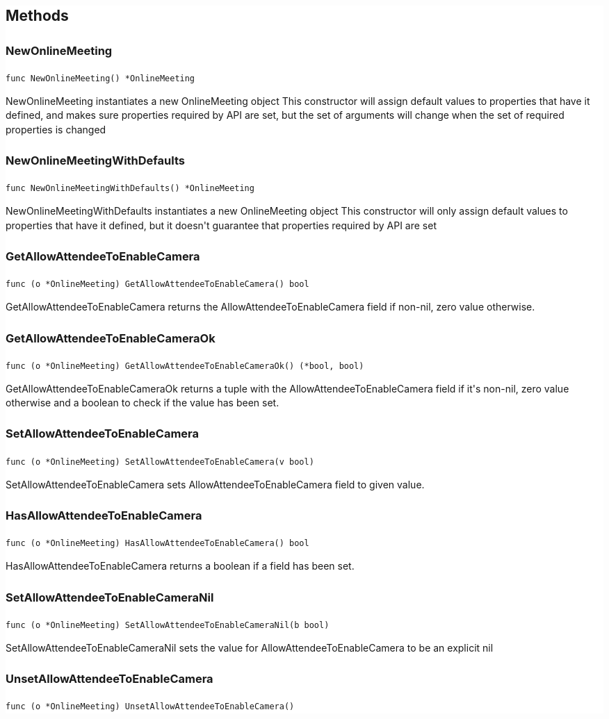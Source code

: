 ## Methods

### NewOnlineMeeting

`func NewOnlineMeeting() *OnlineMeeting`

NewOnlineMeeting instantiates a new OnlineMeeting object
This constructor will assign default values to properties that have it defined,
and makes sure properties required by API are set, but the set of arguments
will change when the set of required properties is changed

### NewOnlineMeetingWithDefaults

`func NewOnlineMeetingWithDefaults() *OnlineMeeting`

NewOnlineMeetingWithDefaults instantiates a new OnlineMeeting object
This constructor will only assign default values to properties that have it defined,
but it doesn't guarantee that properties required by API are set

### GetAllowAttendeeToEnableCamera

`func (o *OnlineMeeting) GetAllowAttendeeToEnableCamera() bool`

GetAllowAttendeeToEnableCamera returns the AllowAttendeeToEnableCamera field if non-nil, zero value otherwise.

### GetAllowAttendeeToEnableCameraOk

`func (o *OnlineMeeting) GetAllowAttendeeToEnableCameraOk() (*bool, bool)`

GetAllowAttendeeToEnableCameraOk returns a tuple with the AllowAttendeeToEnableCamera field if it's non-nil, zero value otherwise
and a boolean to check if the value has been set.

### SetAllowAttendeeToEnableCamera

`func (o *OnlineMeeting) SetAllowAttendeeToEnableCamera(v bool)`

SetAllowAttendeeToEnableCamera sets AllowAttendeeToEnableCamera field to given value.

### HasAllowAttendeeToEnableCamera

`func (o *OnlineMeeting) HasAllowAttendeeToEnableCamera() bool`

HasAllowAttendeeToEnableCamera returns a boolean if a field has been set.

### SetAllowAttendeeToEnableCameraNil

`func (o *OnlineMeeting) SetAllowAttendeeToEnableCameraNil(b bool)`

 SetAllowAttendeeToEnableCameraNil sets the value for AllowAttendeeToEnableCamera to be an explicit nil

### UnsetAllowAttendeeToEnableCamera
`func (o *OnlineMeeting) UnsetAllowAttendeeToEnableCamera()`
